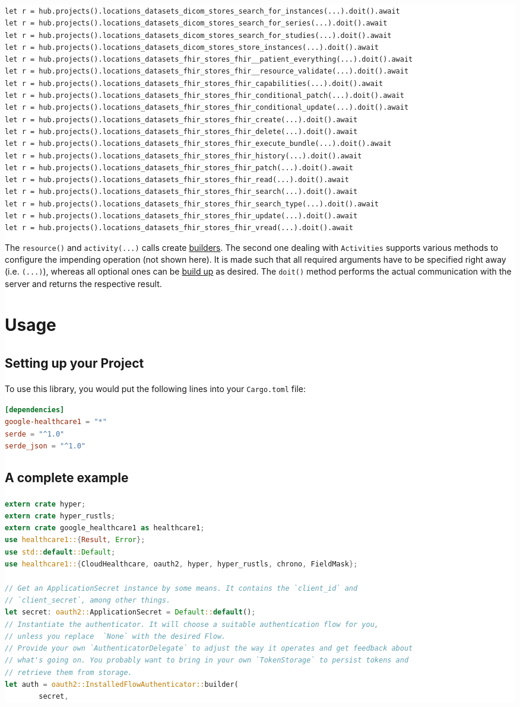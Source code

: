 ```ignore
let r = hub.projects().locations_datasets_dicom_stores_search_for_instances(...).doit().await
let r = hub.projects().locations_datasets_dicom_stores_search_for_series(...).doit().await
let r = hub.projects().locations_datasets_dicom_stores_search_for_studies(...).doit().await
let r = hub.projects().locations_datasets_dicom_stores_store_instances(...).doit().await
let r = hub.projects().locations_datasets_fhir_stores_fhir__patient_everything(...).doit().await
let r = hub.projects().locations_datasets_fhir_stores_fhir__resource_validate(...).doit().await
let r = hub.projects().locations_datasets_fhir_stores_fhir_capabilities(...).doit().await
let r = hub.projects().locations_datasets_fhir_stores_fhir_conditional_patch(...).doit().await
let r = hub.projects().locations_datasets_fhir_stores_fhir_conditional_update(...).doit().await
let r = hub.projects().locations_datasets_fhir_stores_fhir_create(...).doit().await
let r = hub.projects().locations_datasets_fhir_stores_fhir_delete(...).doit().await
let r = hub.projects().locations_datasets_fhir_stores_fhir_execute_bundle(...).doit().await
let r = hub.projects().locations_datasets_fhir_stores_fhir_history(...).doit().await
let r = hub.projects().locations_datasets_fhir_stores_fhir_patch(...).doit().await
let r = hub.projects().locations_datasets_fhir_stores_fhir_read(...).doit().await
let r = hub.projects().locations_datasets_fhir_stores_fhir_search(...).doit().await
let r = hub.projects().locations_datasets_fhir_stores_fhir_search_type(...).doit().await
let r = hub.projects().locations_datasets_fhir_stores_fhir_update(...).doit().await
let r = hub.projects().locations_datasets_fhir_stores_fhir_vread(...).doit().await
```

The `resource()` and `activity(...)` calls create [builders][builder-pattern]. The second one dealing with `Activities` 
supports various methods to configure the impending operation (not shown here). It is made such that all required arguments have to be 
specified right away (i.e. `(...)`), whereas all optional ones can be [build up][builder-pattern] as desired.
The `doit()` method performs the actual communication with the server and returns the respective result.

# Usage

## Setting up your Project

To use this library, you would put the following lines into your `Cargo.toml` file:

```toml
[dependencies]
google-healthcare1 = "*"
serde = "^1.0"
serde_json = "^1.0"
```

## A complete example

```Rust
extern crate hyper;
extern crate hyper_rustls;
extern crate google_healthcare1 as healthcare1;
use healthcare1::{Result, Error};
use std::default::Default;
use healthcare1::{CloudHealthcare, oauth2, hyper, hyper_rustls, chrono, FieldMask};

// Get an ApplicationSecret instance by some means. It contains the `client_id` and 
// `client_secret`, among other things.
let secret: oauth2::ApplicationSecret = Default::default();
// Instantiate the authenticator. It will choose a suitable authentication flow for you, 
// unless you replace  `None` with the desired Flow.
// Provide your own `AuthenticatorDelegate` to adjust the way it operates and get feedback about 
// what's going on. You probably want to bring in your own `TokenStorage` to persist tokens and
// retrieve them from storage.
let auth = oauth2::InstalledFlowAuthenticator::builder(
        secret,
```

[wiki-pod]: http://en.wikipedia.org/wiki/Plain_old_data_structure
[builder-pattern]: http://en.wikipedia.org/wiki/Builder_pattern
[google-go-api]: https://github.com/google/google-api-go-client
[repo-license]: https://github.com/Byron/google-apis-rsblob/main/LICENSE.md